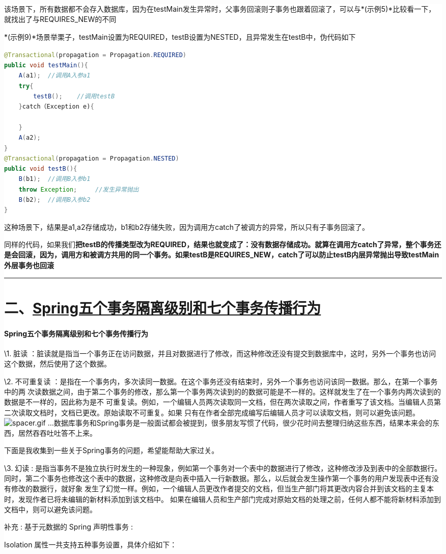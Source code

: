 该场景下，所有数据都不会存入数据库，因为在testMain发生异常时，父事务回滚则子事务也跟着回滚了，可以与*(示例5)*比较看一下，就找出了与REQUIRES_NEW的不同

*(示例9)*场景举栗子，testMain设置为REQUIRED，testB设置为NESTED，且异常发生在testB中，伪代码如下

```java
@Transactional(propagation = Propagation.REQUIRED)
public void testMain(){
    A(a1);  //调用A入参a1
    try{
        testB();    //调用testB
    }catch（Exception e){

    }
    A(a2);
}
@Transactional(propagation = Propagation.NESTED)
public void testB(){
    B(b1);  //调用B入参b1
    throw Exception;     //发生异常抛出
    B(b2);  //调用B入参b2
}
```

这种场景下，结果是a1,a2存储成功，b1和b2存储失败，因为调用方catch了被调方的异常，所以只有子事务回滚了。

同样的代码，如果我们**把testB的传播类型改为REQUIRED，结果也就变成了：没有数据存储成功。就算在调用方catch了异常，整个事务还是会回滚，因为，调用方和被调方共用的同一个事务。如果testB是REQUIRES_NEW，catch了可以防止testB内层异常抛出导致testMain外层事务也回滚**





-----

# 二、[Spring五个事务隔离级别和七个事务传播行为](https://www.cnblogs.com/wj0816/p/8474743.html)

#### Spring五个事务隔离级别和七个事务传播行为

\1. 脏读 ：脏读就是指当一个事务正在访问数据，并且对数据进行了修改，而这种修改还没有提交到数据库中，这时，另外一个事务也访问这个数据，然后使用了这个数据。

\2. 不可重复读 ：是指在一个事务内，多次读同一数据。在这个事务还没有结束时，另外一个事务也访问该同一数据。那么，在第一个事务中的两 次读数据之间，由于第二个事务的修改，那么第一个事务两次读到的的数据可能是不一样的。这样就发生了在一个事务内两次读到的数据是不一样的，因此称为是不 可重复读。例如，一个编辑人员两次读取同一文档，但在两次读取之间，作者重写了该文档。当编辑人员第二次读取文档时，文档已更改。原始读取不可重复。如果 只有在作者全部完成编写后编辑人员才可以读取文档，则可以避免该问题。![spacer.gif](http://blog.yemou.net/static/plugins/ueditor1_4_3-utf8-jsp/themes/default/images/spacer.gif) …数据库事务和Spring事务是一般面试都会被提到，很多朋友写惯了代码，很少花时间去整理归纳这些东西，结果本来会的东西，居然吞吞吐吐答不上来。

下面是我收集到一些关于Spring事务的问题，希望能帮助大家过关。

\3. 幻读 : 是指当事务不是独立执行时发生的一种现象，例如第一个事务对一个表中的数据进行了修改，这种修改涉及到表中的全部数据行。 同时，第二个事务也修改这个表中的数据，这种修改是向表中插入一行新数据。那么，以后就会发生操作第一个事务的用户发现表中还有没有修改的数据行，就好象 发生了幻觉一样。例如，一个编辑人员更改作者提交的文档，但当生产部门将其更改内容合并到该文档的主复本时，发现作者已将未编辑的新材料添加到该文档中。 如果在编辑人员和生产部门完成对原始文档的处理之前，任何人都不能将新材料添加到文档中，则可以避免该问题。

补充 : 基于元数据的 Spring 声明性事务 :

Isolation 属性一共支持五种事务设置，具体介绍如下：
